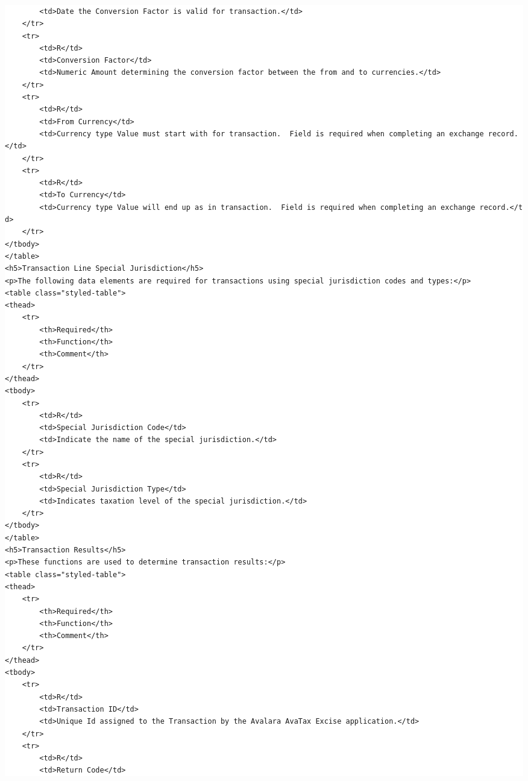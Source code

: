 			<td>Date the Conversion Factor is valid for transaction.</td>
		</tr>
		<tr>
			<td>R</td>
			<td>Conversion Factor</td>
			<td>Numeric Amount determining the conversion factor between the from and to currencies.</td>
		</tr>
		<tr>
			<td>R</td>
			<td>From Currency</td>
			<td>Currency type Value must start with for transaction.  Field is required when completing an exchange record.</td>
		</tr>
		<tr>
			<td>R</td>
			<td>To Currency</td>
			<td>Currency type Value will end up as in transaction.  Field is required when completing an exchange record.</td>
		</tr>
	</tbody>
	</table>
	<h5>Transaction Line Special Jurisdiction</h5>
	<p>The following data elements are required for transactions using special jurisdiction codes and types:</p>
	<table class="styled-table">
	<thead>
		<tr>
			<th>Required</th>
			<th>Function</th>
			<th>Comment</th>
		</tr>
	</thead>
	<tbody>
		<tr>
			<td>R</td>
			<td>Special Jurisdiction Code</td>
			<td>Indicate the name of the special jurisdiction.</td>
		</tr>
		<tr>
			<td>R</td>
			<td>Special Jurisdiction Type</td>
			<td>Indicates taxation level of the special jurisdiction.</td>
		</tr>
	</tbody>
	</table>
	<h5>Transaction Results</h5>
	<p>These functions are used to determine transaction results:</p>
	<table class="styled-table">
	<thead>
		<tr>
			<th>Required</th>
			<th>Function</th>
			<th>Comment</th>
		</tr>
	</thead>
	<tbody>
		<tr>
			<td>R</td>
			<td>Transaction ID</td>
			<td>Unique Id assigned to the Transaction by the Avalara AvaTax Excise application.</td>
		</tr>
		<tr>
			<td>R</td>
			<td>Return Code</td>